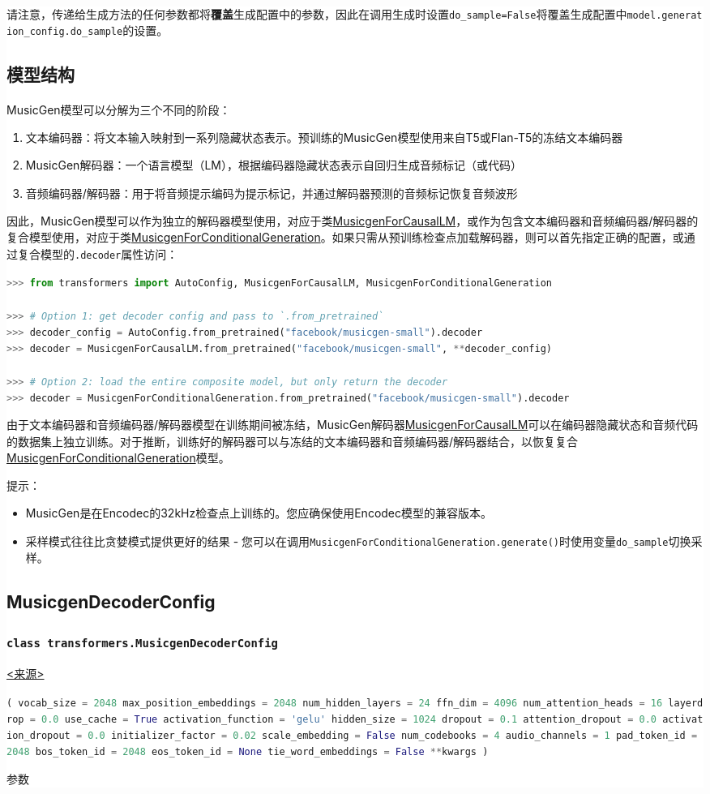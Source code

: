 请注意，传递给生成方法的任何参数都将**覆盖**生成配置中的参数，因此在调用生成时设置`do_sample=False`将覆盖生成配置中`model.generation_config.do_sample`的设置。

## 模型结构

MusicGen模型可以分解为三个不同的阶段：

1.  文本编码器：将文本输入映射到一系列隐藏状态表示。预训练的MusicGen模型使用来自T5或Flan-T5的冻结文本编码器

1.  MusicGen解码器：一个语言模型（LM），根据编码器隐藏状态表示自回归生成音频标记（或代码）

1.  音频编码器/解码器：用于将音频提示编码为提示标记，并通过解码器预测的音频标记恢复音频波形

因此，MusicGen模型可以作为独立的解码器模型使用，对应于类[MusicgenForCausalLM](/docs/transformers/v4.37.2/en/model_doc/musicgen#transformers.MusicgenForCausalLM)，或作为包含文本编码器和音频编码器/解码器的复合模型使用，对应于类[MusicgenForConditionalGeneration](/docs/transformers/v4.37.2/en/model_doc/musicgen#transformers.MusicgenForConditionalGeneration)。如果只需从预训练检查点加载解码器，则可以首先指定正确的配置，或通过复合模型的`.decoder`属性访问：

```py
>>> from transformers import AutoConfig, MusicgenForCausalLM, MusicgenForConditionalGeneration

>>> # Option 1: get decoder config and pass to `.from_pretrained`
>>> decoder_config = AutoConfig.from_pretrained("facebook/musicgen-small").decoder
>>> decoder = MusicgenForCausalLM.from_pretrained("facebook/musicgen-small", **decoder_config)

>>> # Option 2: load the entire composite model, but only return the decoder
>>> decoder = MusicgenForConditionalGeneration.from_pretrained("facebook/musicgen-small").decoder
```

由于文本编码器和音频编码器/解码器模型在训练期间被冻结，MusicGen解码器[MusicgenForCausalLM](/docs/transformers/v4.37.2/en/model_doc/musicgen#transformers.MusicgenForCausalLM)可以在编码器隐藏状态和音频代码的数据集上独立训练。对于推断，训练好的解码器可以与冻结的文本编码器和音频编码器/解码器结合，以恢复复合[MusicgenForConditionalGeneration](/docs/transformers/v4.37.2/en/model_doc/musicgen#transformers.MusicgenForConditionalGeneration)模型。

提示：

+   MusicGen是在Encodec的32kHz检查点上训练的。您应确保使用Encodec模型的兼容版本。

+   采样模式往往比贪婪模式提供更好的结果 - 您可以在调用`MusicgenForConditionalGeneration.generate()`时使用变量`do_sample`切换采样。

## MusicgenDecoderConfig

### `class transformers.MusicgenDecoderConfig`

[<来源>](https://github.com/huggingface/transformers/blob/v4.37.2/src/transformers/models/musicgen/configuration_musicgen.py#L30)

```py
( vocab_size = 2048 max_position_embeddings = 2048 num_hidden_layers = 24 ffn_dim = 4096 num_attention_heads = 16 layerdrop = 0.0 use_cache = True activation_function = 'gelu' hidden_size = 1024 dropout = 0.1 attention_dropout = 0.0 activation_dropout = 0.0 initializer_factor = 0.02 scale_embedding = False num_codebooks = 4 audio_channels = 1 pad_token_id = 2048 bos_token_id = 2048 eos_token_id = None tie_word_embeddings = False **kwargs )
```

参数
